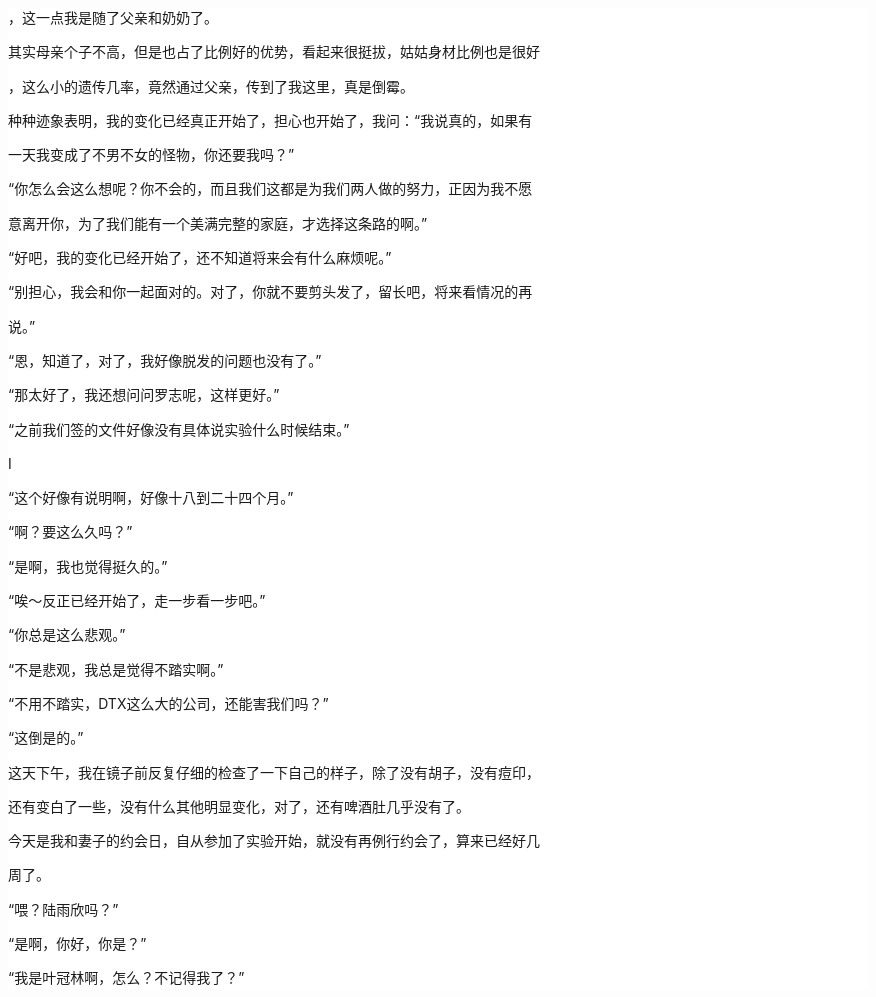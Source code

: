 ，这一点我是随了父亲和奶奶了。



其实母亲个子不高，但是也占了比例好的优势，看起来很挺拔，姑姑身材比例也是很好

，这么小的遗传几率，竟然通过父亲，传到了我这里，真是倒霉。



种种迹象表明，我的变化已经真正开始了，担心也开始了，我问：“我说真的，如果有

一天我变成了不男不女的怪物，你还要我吗？”



“你怎么会这么想呢？你不会的，而且我们这都是为我们两人做的努力，正因为我不愿

意离开你，为了我们能有一个美满完整的家庭，才选择这条路的啊。”

“好吧，我的变化已经开始了，还不知道将来会有什么麻烦呢。”



“别担心，我会和你一起面对的。对了，你就不要剪头发了，留长吧，将来看情况的再

说。”

“恩，知道了，对了，我好像脱发的问题也没有了。”

“那太好了，我还想问问罗志呢，这样更好。”

“之前我们签的文件好像没有具体说实验什么时候结束。”

I

“这个好像有说明啊，好像十八到二十四个月。”

“啊？要这么久吗？”

“是啊，我也觉得挺久的。”

“唉～反正已经开始了，走一步看一步吧。”

“你总是这么悲观。”

“不是悲观，我总是觉得不踏实啊。”

“不用不踏实，DTX这么大的公司，还能害我们吗？”

“这倒是的。”



这天下午，我在镜子前反复仔细的检查了一下自己的样子，除了没有胡子，没有痘印，

还有变白了一些，没有什么其他明显变化，对了，还有啤酒肚几乎没有了。



今天是我和妻子的约会日，自从参加了实验开始，就没有再例行约会了，算来已经好几

周了。

“喂？陆雨欣吗？”

“是啊，你好，你是？”

“我是叶冠林啊，怎么？不记得我了？”
